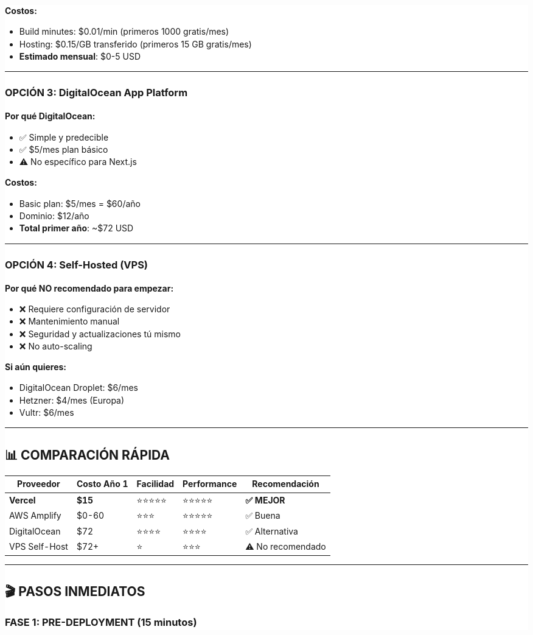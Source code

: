 **Costos:**
- Build minutes: $0.01/min (primeros 1000 gratis/mes)
- Hosting: $0.15/GB transferido (primeros 15 GB gratis/mes)
- **Estimado mensual**: $0-5 USD

---

### **OPCIÓN 3: DigitalOcean App Platform**

**Por qué DigitalOcean:**
- ✅ Simple y predecible
- ✅ $5/mes plan básico
- ⚠️ No específico para Next.js

**Costos:**
- Basic plan: $5/mes = $60/año
- Dominio: $12/año
- **Total primer año**: ~$72 USD

---

### **OPCIÓN 4: Self-Hosted (VPS)**

**Por qué NO recomendado para empezar:**
- ❌ Requiere configuración de servidor
- ❌ Mantenimiento manual
- ❌ Seguridad y actualizaciones tú mismo
- ❌ No auto-scaling

**Si aún quieres:**
- DigitalOcean Droplet: $6/mes
- Hetzner: $4/mes (Europa)
- Vultr: $6/mes

---

## 📊 COMPARACIÓN RÁPIDA

| Proveedor | Costo Año 1 | Facilidad | Performance | Recomendación |
|-----------|-------------|-----------|-------------|---------------|
| **Vercel** | **$15** | ⭐⭐⭐⭐⭐ | ⭐⭐⭐⭐⭐ | **✅ MEJOR** |
| AWS Amplify | $0-60 | ⭐⭐⭐ | ⭐⭐⭐⭐⭐ | ✅ Buena |
| DigitalOcean | $72 | ⭐⭐⭐⭐ | ⭐⭐⭐⭐ | ✅ Alternativa |
| VPS Self-Host | $72+ | ⭐ | ⭐⭐⭐ | ⚠️ No recomendado |

---

## 🎬 PASOS INMEDIATOS

### **FASE 1: PRE-DEPLOYMENT (15 minutos)**
